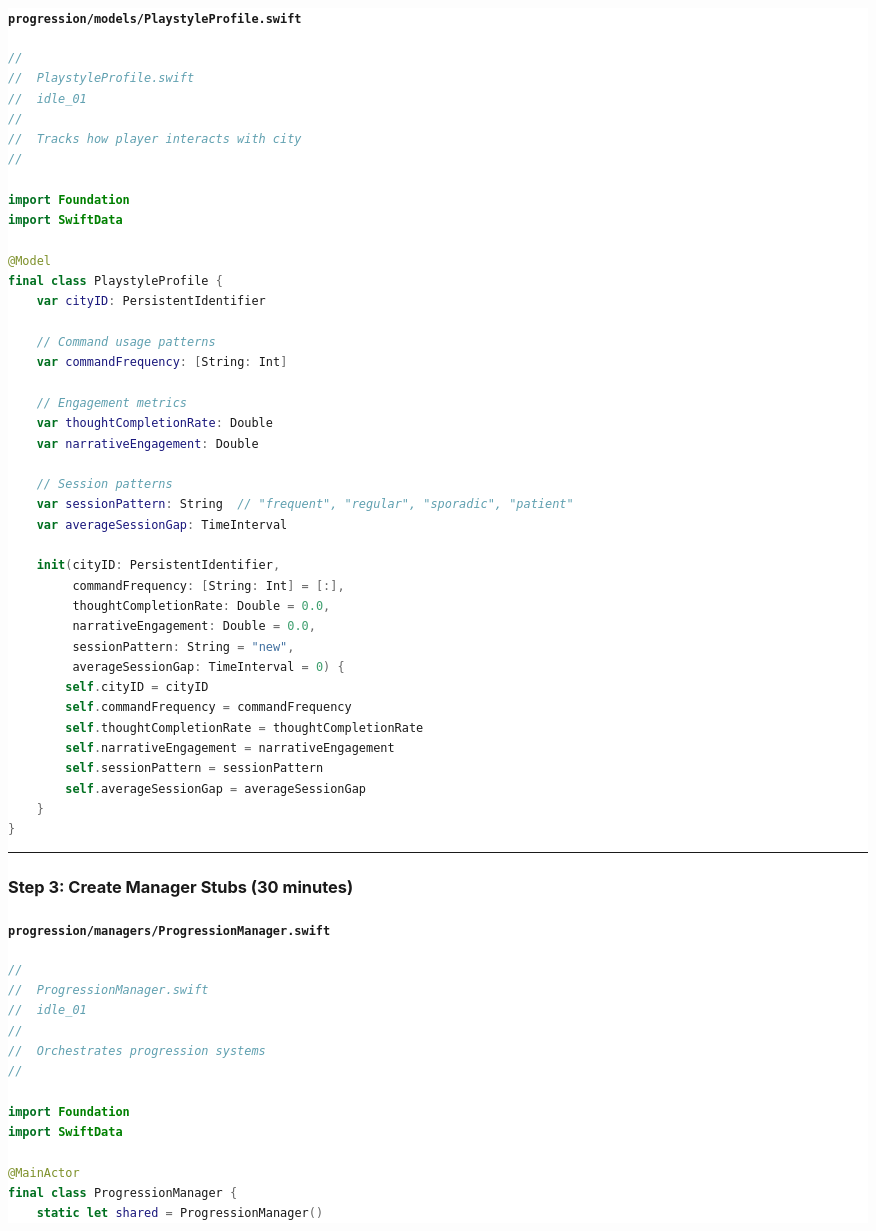 #### `progression/models/PlaystyleProfile.swift`

```swift
//
//  PlaystyleProfile.swift
//  idle_01
//
//  Tracks how player interacts with city
//

import Foundation
import SwiftData

@Model
final class PlaystyleProfile {
    var cityID: PersistentIdentifier

    // Command usage patterns
    var commandFrequency: [String: Int]

    // Engagement metrics
    var thoughtCompletionRate: Double
    var narrativeEngagement: Double

    // Session patterns
    var sessionPattern: String  // "frequent", "regular", "sporadic", "patient"
    var averageSessionGap: TimeInterval

    init(cityID: PersistentIdentifier,
         commandFrequency: [String: Int] = [:],
         thoughtCompletionRate: Double = 0.0,
         narrativeEngagement: Double = 0.0,
         sessionPattern: String = "new",
         averageSessionGap: TimeInterval = 0) {
        self.cityID = cityID
        self.commandFrequency = commandFrequency
        self.thoughtCompletionRate = thoughtCompletionRate
        self.narrativeEngagement = narrativeEngagement
        self.sessionPattern = sessionPattern
        self.averageSessionGap = averageSessionGap
    }
}
```

---

### Step 3: Create Manager Stubs (30 minutes)

#### `progression/managers/ProgressionManager.swift`

```swift
//
//  ProgressionManager.swift
//  idle_01
//
//  Orchestrates progression systems
//

import Foundation
import SwiftData

@MainActor
final class ProgressionManager {
    static let shared = ProgressionManager()

```